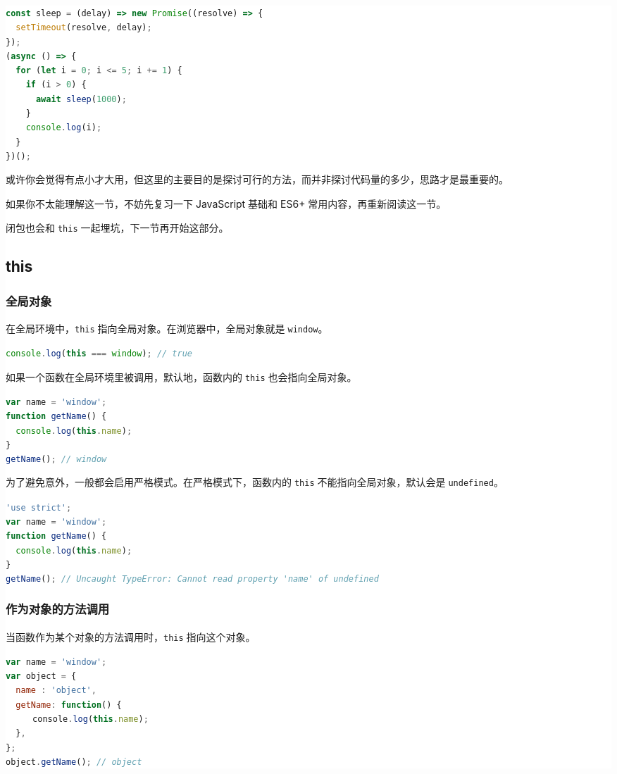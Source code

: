 ```javascript
const sleep = (delay) => new Promise((resolve) => {
  setTimeout(resolve, delay);
});
(async () => {
  for (let i = 0; i <= 5; i += 1) {
    if (i > 0) {
      await sleep(1000);
    }
    console.log(i);
  }
})();
```

或许你会觉得有点小才大用，但这里的主要目的是探讨可行的方法，而并非探讨代码量的多少，思路才是最重要的。

如果你不太能理解这一节，不妨先复习一下 JavaScript 基础和 ES6+ 常用内容，再重新阅读这一节。

闭包也会和 `this` 一起埋坑，下一节再开始这部分。

## this

### 全局对象

在全局环境中，`this` 指向全局对象。在浏览器中，全局对象就是 `window`。

```javascript
console.log(this === window); // true
```

如果一个函数在全局环境里被调用，默认地，函数内的 `this` 也会指向全局对象。

```javascript
var name = 'window';
function getName() {
  console.log(this.name);
}
getName(); // window
```

为了避免意外，一般都会启用严格模式。在严格模式下，函数内的 `this` 不能指向全局对象，默认会是 `undefined`。

```javascript
'use strict';
var name = 'window';
function getName() {
  console.log(this.name);
}
getName(); // Uncaught TypeError: Cannot read property 'name' of undefined
```

### 作为对象的方法调用

当函数作为某个对象的方法调用时，`this` 指向这个对象。

```javascript
var name = 'window';
var object = {
  name : 'object',
  getName: function() {
  　　console.log(this.name);
  },
};
object.getName(); // object
```

